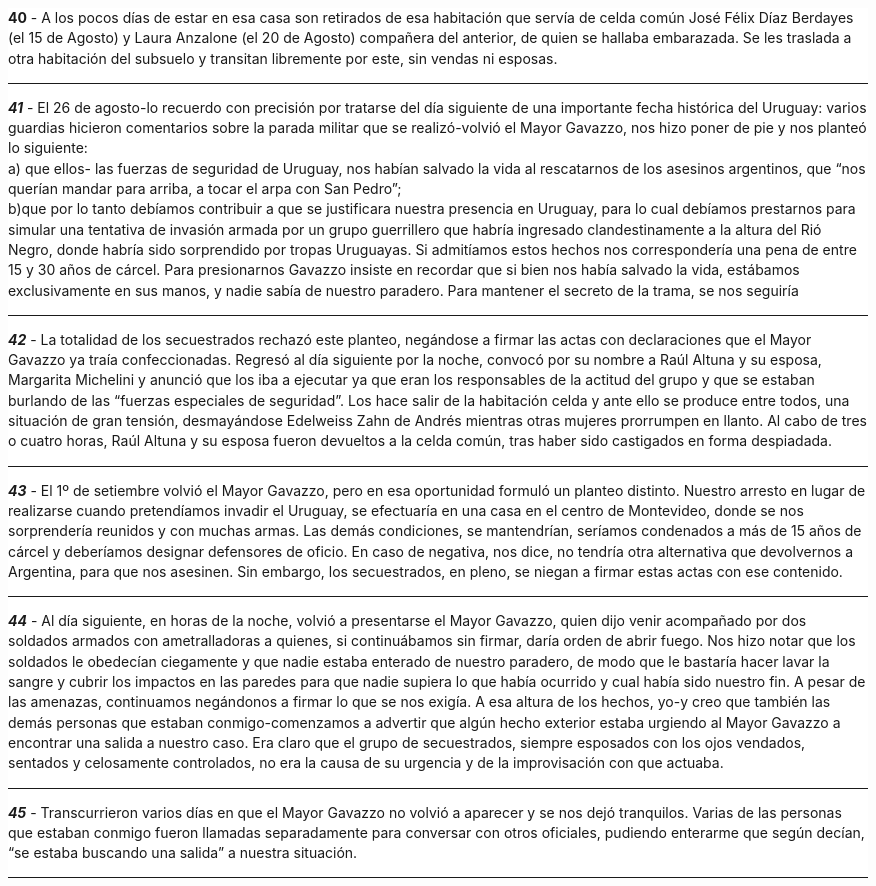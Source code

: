 <div><strong>40</strong> - A los pocos d&iacute;as de estar en esa casa son retirados de esa habitaci&oacute;n que serv&iacute;a de celda com&uacute;n Jos&eacute; F&eacute;lix D&iacute;az Berdayes (el 15 de Agosto) y Laura Anzalone (el 20 de Agosto) compa&ntilde;era del anterior, de quien se hallaba embarazada. Se les traslada a otra habitaci&oacute;n del subsuelo y transitan libremente por este, sin vendas ni esposas.</div>
<hr />
<div><em><strong>41</strong></em> - El 26 de agosto-lo recuerdo con precisi&oacute;n por tratarse del d&iacute;a siguiente de una importante fecha hist&oacute;rica del Uruguay: varios guardias hicieron comentarios sobre la parada militar que se realiz&oacute;-volvi&oacute; el Mayor Gavazzo, nos hizo poner de pie y nos plante&oacute; lo siguiente:</div>
<div>a) que ellos- las fuerzas de seguridad de Uruguay, nos hab&iacute;an salvado la vida al rescatarnos de los asesinos argentinos, que &ldquo;nos quer&iacute;an mandar para arriba, a tocar el arpa con San Pedro&rdquo;;</div>
<div>b)que por lo tanto deb&iacute;amos contribuir a que se justificara nuestra presencia en Uruguay, para lo cual deb&iacute;amos prestarnos para simular una tentativa de invasi&oacute;n armada por un grupo guerrillero que habr&iacute;a ingresado clandestinamente a la altura del Ri&oacute; Negro, donde habr&iacute;a sido sorprendido por tropas Uruguayas. Si admit&iacute;amos estos hechos nos corresponder&iacute;a una pena de entre 15 y 30 a&ntilde;os de c&aacute;rcel. Para presionarnos Gavazzo insiste en recordar que si bien nos hab&iacute;a salvado la vida, est&aacute;bamos exclusivamente en sus manos, y nadie sab&iacute;a de nuestro paradero. Para mantener el secreto de la trama, se nos seguir&iacute;a</div>
<hr />
<div><em><strong>42</strong></em> - La totalidad de los secuestrados rechaz&oacute; este planteo, neg&aacute;ndose a firmar las actas con declaraciones que el Mayor Gavazzo ya tra&iacute;a confeccionadas. Regres&oacute; al d&iacute;a siguiente por la noche, convoc&oacute; por su nombre a Ra&uacute;l Altuna y su esposa, Margarita Michelini y anunci&oacute; que los iba a ejecutar ya que eran los responsables de la actitud del grupo y que se estaban burlando de las &ldquo;fuerzas especiales de seguridad&rdquo;. Los hace salir de la habitaci&oacute;n celda y ante ello se produce entre todos, una situaci&oacute;n de gran tensi&oacute;n, desmay&aacute;ndose Edelweiss Zahn de Andr&eacute;s mientras otras mujeres prorrumpen en llanto. Al cabo de tres o cuatro horas, Ra&uacute;l Altuna y su esposa fueron devueltos a la celda com&uacute;n, tras haber sido castigados en forma despiadada.</div>
<hr />
<div><em><strong>43</strong></em> - El 1&ordm; de setiembre volvi&oacute; el Mayor Gavazzo, pero en esa oportunidad formul&oacute; un planteo distinto. Nuestro arresto en lugar de realizarse cuando pretend&iacute;amos invadir el Uruguay, se efectuar&iacute;a en una casa en el centro de Montevideo, donde se nos sorprender&iacute;a reunidos y con muchas armas. Las dem&aacute;s condiciones, se mantendr&iacute;an, ser&iacute;amos condenados a m&aacute;s de 15 a&ntilde;os de c&aacute;rcel y deber&iacute;amos designar defensores de oficio. En caso de negativa, nos dice, no tendr&iacute;a otra alternativa que devolvernos a Argentina, para que nos asesinen. Sin embargo, los secuestrados, en pleno, se niegan a firmar estas actas con ese contenido.</div>
<hr />
<div><em><strong>44</strong></em> - Al d&iacute;a siguiente, en horas de la noche, volvi&oacute; a presentarse el Mayor Gavazzo, quien dijo venir acompa&ntilde;ado por dos soldados armados con ametralladoras a quienes, si continu&aacute;bamos sin firmar, dar&iacute;a orden de abrir fuego. Nos hizo notar que los soldados le obedec&iacute;an ciegamente y que nadie estaba enterado de nuestro paradero, de modo que le bastar&iacute;a hacer lavar la sangre y cubrir los impactos en las paredes para que nadie supiera lo que hab&iacute;a ocurrido y cual hab&iacute;a sido nuestro fin. A pesar de las amenazas, continuamos neg&aacute;ndonos a firmar lo que se nos exig&iacute;a. A esa altura de los hechos, yo-y creo que tambi&eacute;n las dem&aacute;s personas que estaban conmigo-comenzamos a advertir que alg&uacute;n hecho exterior estaba urgiendo al Mayor Gavazzo a encontrar una salida a nuestro caso. Era claro que el grupo de secuestrados, siempre esposados con los ojos vendados, sentados y celosamente controlados, no era la causa de su urgencia y de la improvisaci&oacute;n con que actuaba.</div>
<hr />
<div><em><strong>45</strong></em> - Transcurrieron varios d&iacute;as en que el Mayor Gavazzo no volvi&oacute; a aparecer y se nos dej&oacute; tranquilos. Varias de las personas que estaban conmigo fueron llamadas separadamente para conversar con otros oficiales, pudiendo enterarme que seg&uacute;n dec&iacute;an, &ldquo;se estaba buscando una salida&rdquo; a nuestra situaci&oacute;n.</div>
<hr />